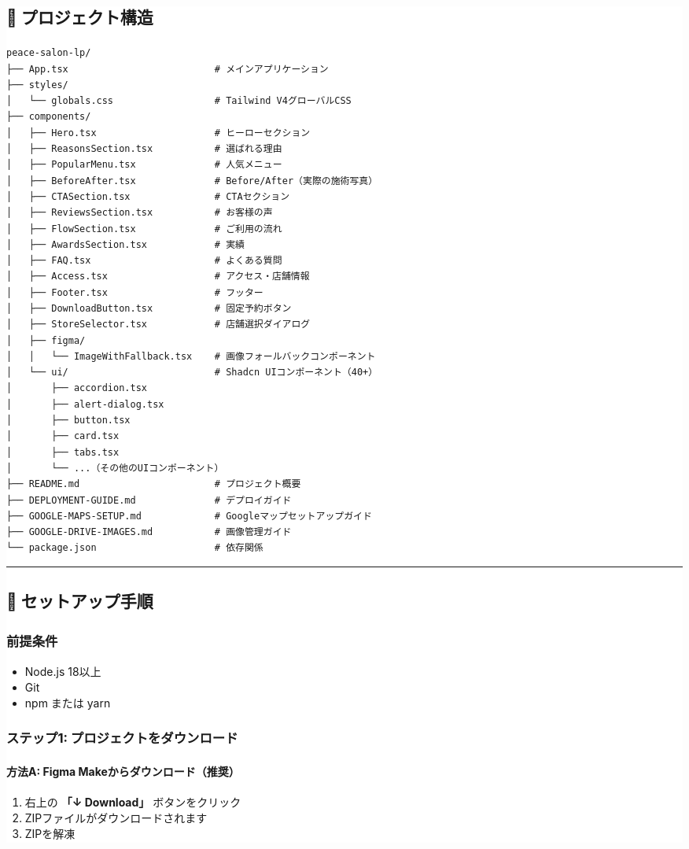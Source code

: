 
## 📂 プロジェクト構造

```
peace-salon-lp/
├── App.tsx                          # メインアプリケーション
├── styles/
│   └── globals.css                  # Tailwind V4グローバルCSS
├── components/
│   ├── Hero.tsx                     # ヒーローセクション
│   ├── ReasonsSection.tsx           # 選ばれる理由
│   ├── PopularMenu.tsx              # 人気メニュー
│   ├── BeforeAfter.tsx              # Before/After（実際の施術写真）
│   ├── CTASection.tsx               # CTAセクション
│   ├── ReviewsSection.tsx           # お客様の声
│   ├── FlowSection.tsx              # ご利用の流れ
│   ├── AwardsSection.tsx            # 実績
│   ├── FAQ.tsx                      # よくある質問
│   ├── Access.tsx                   # アクセス・店舗情報
│   ├── Footer.tsx                   # フッター
│   ├── DownloadButton.tsx           # 固定予約ボタン
│   ├── StoreSelector.tsx            # 店舗選択ダイアログ
│   ├── figma/
│   │   └── ImageWithFallback.tsx    # 画像フォールバックコンポーネント
│   └── ui/                          # Shadcn UIコンポーネント（40+）
│       ├── accordion.tsx
│       ├── alert-dialog.tsx
│       ├── button.tsx
│       ├── card.tsx
│       ├── tabs.tsx
│       └── ...（その他のUIコンポーネント）
├── README.md                        # プロジェクト概要
├── DEPLOYMENT-GUIDE.md              # デプロイガイド
├── GOOGLE-MAPS-SETUP.md             # Googleマップセットアップガイド
├── GOOGLE-DRIVE-IMAGES.md           # 画像管理ガイド
└── package.json                     # 依存関係
```

---

## 🚀 セットアップ手順

### **前提条件**
- Node.js 18以上
- Git
- npm または yarn

### **ステップ1: プロジェクトをダウンロード**

#### **方法A: Figma Makeからダウンロード（推奨）**
1. 右上の **「↓ Download」** ボタンをクリック
2. ZIPファイルがダウンロードされます
3. ZIPを解凍
